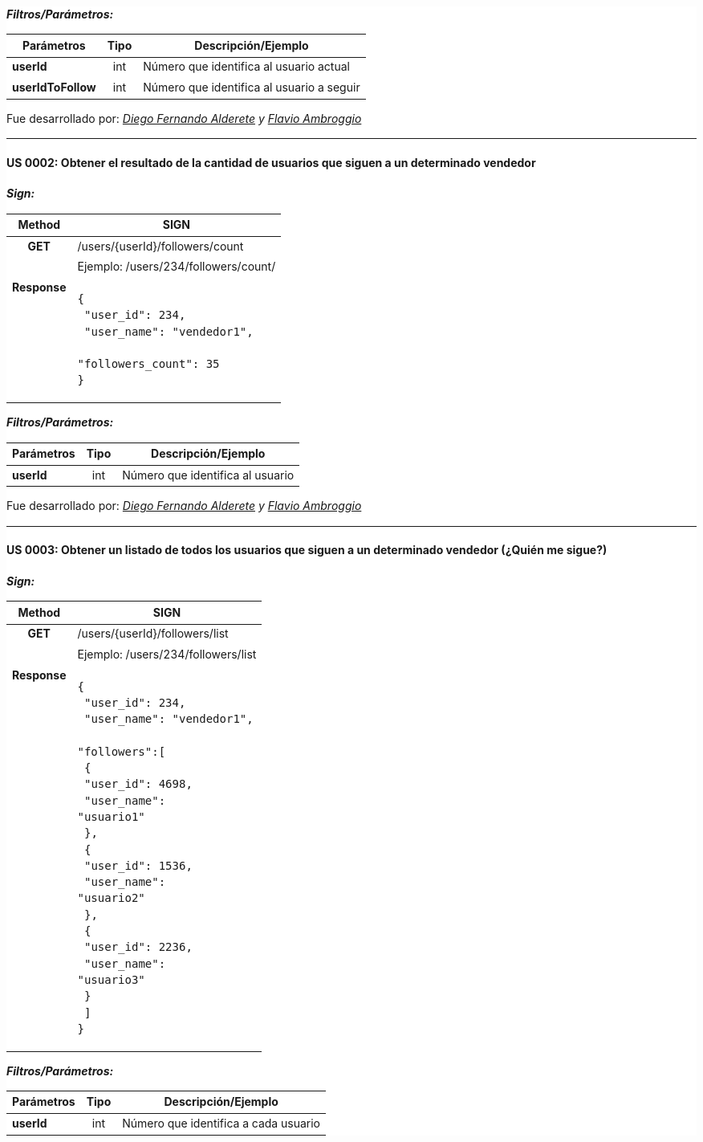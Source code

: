 _**Filtros/Parámetros:**_

| Parámetros         | Tipo | Descripción/Ejemplo                       |
|--------------------|:----:|-------------------------------------------|
| **userId**         | int  | Número que identifica al usuario actual   |
| **userIdToFollow** | int  | Número que identifica al usuario a seguir | 

Fue desarrollado por: _[Diego Fernando Alderete](https://github.com/DiegoFernandoAlderete)
y [Flavio Ambroggio](https://github.com/flavio-ambroggio-meli)_

-------

#### US 0002: Obtener el resultado de la cantidad de usuarios que siguen a un determinado vendedor

_**Sign:**_

|    Method    | SIGN                                                                                              |
|:------------:|---------------------------------------------------------------------------------------------------|
|   **GET**    | /users/{userId}/followers/count                                                                   |
|              | Ejemplo: /users/234/followers/count/                                                              |
| **Response** | <pre>{<br/>  "user_id": 234, <br/>  "user_name": "vendedor1", <br/>  "followers_count": 35 <br/>} |


_**Filtros/Parámetros:**_

| Parámetros | Tipo | Descripción/Ejemplo              |
|------------|:----:|----------------------------------|
| **userId** | int  | Número que identifica al usuario | 

Fue desarrollado por: _[Diego Fernando Alderete](https://github.com/DiegoFernandoAlderete)
y [Flavio Ambroggio](https://github.com/flavio-ambroggio-meli)_

-------
#### US 0003: Obtener un listado de todos los usuarios que siguen a un determinado vendedor (¿Quién me sigue?)

_**Sign:**_

|    Method    | SIGN                                                                                                                                                                                                                                                                                                                       |
|:------------:|----------------------------------------------------------------------------------------------------------------------------------------------------------------------------------------------------------------------------------------------------------------------------------------------------------------------------|
|   **GET**    | /users/{userId}/followers/list                                                                                                                                                                                                                                                                                             |
|              | Ejemplo: /users/234/followers/list                                                                                                                                                                                                                                                                                         |
| **Response** | <pre>{<br/>  "user_id": 234,<br/>  "user_name": "vendedor1",<br/>  "followers":[<br/>  {<br/>    "user_id": 4698,<br/>    "user_name": "usuario1"<br/>  },<br/>  {<br/>    "user_id": 1536,<br/>    "user_name": "usuario2"<br/>  },<br/>  {<br/>    "user_id": 2236,<br/>    "user_name": "usuario3"<br/>  }<br/> ]<br/>} |


_**Filtros/Parámetros:**_

| Parámetros | Tipo | Descripción/Ejemplo                  |
|------------|:----:|--------------------------------------|
| **userId** | int  | Número que identifica a cada usuario | 
